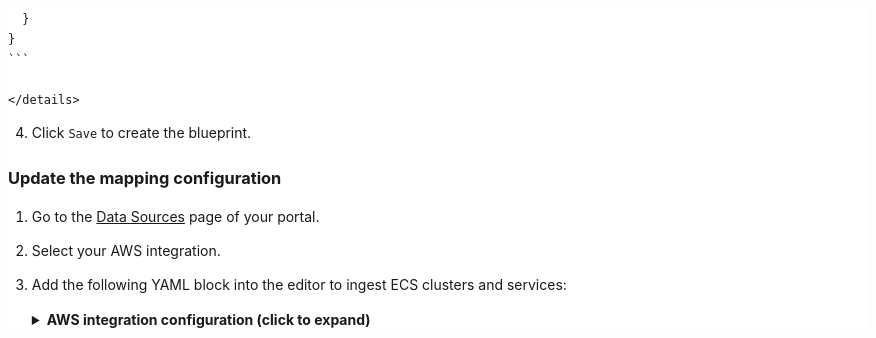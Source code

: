       }
    }
    ```

    </details>

4. Click `Save` to create the blueprint.

### Update the mapping configuration

1. Go to the [Data Sources](https://app.getport.io/settings/data-sources) page of your portal.

2. Select your AWS integration.

3. Add the following YAML block into the editor to ingest ECS clusters and services:

    <details>
    <summary><b>AWS integration configuration (click to expand)</b></summary>

    ```yaml showLineNumbers
      - kind: AWS::ECS::Cluster
        selector:
          query: 'true'
          useGetResourceAPI: true
        port:
          entity:
            mappings:
              identifier: .Properties.Arn
              title: .Identifier
              blueprint: '"awsEcsCluster"'
              properties:
                link: '"https://console.aws.amazon.com/go/view?arn=" + .Properties.Arn'
                arn: .Properties.Arn
                tags: .Properties.Tags
      - kind: AWS::ECS::Service
        selector:
          query: 'true'
        port:
          entity:
            mappings:
              identifier: .Properties.ServiceArn
              title: .Properties.ServiceName
              blueprint: '"awsEcsService"'
              properties:
                link: '"https://" + .__Region + ".console.aws.amazon.com/ecs/home?region=" + .__Region + "#/clusters/" + .Properties.Cluster + "/services/" + .Properties.ServiceName + "/details"'
                desiredCount: .Properties.DesiredCount
                runningCount: .Properties.RunningCount // 0
                pendingCount: .Properties.PendingCount // 0
                taskDefinition: .Properties.TaskDefinition
                launchType: .Properties.LaunchType
                status: .Properties.Status // "ACTIVE"
                schedulingStrategy: .Properties.SchedulingStrategy
                platformVersion: .Properties.PlatformVersion
                loadBalancers: .Properties.LoadBalancers // []
                arn: .Properties.ServiceArn
                enableExecuteCommand: .Properties.EnableExecuteCommand
                healthCheckGracePeriod: .Properties.HealthCheckGracePeriodSeconds
                deploymentStrategy: .Properties.DeploymentConfiguration.Strategy
                maximumPercent: .Properties.DeploymentConfiguration.MaximumPercent
                minimumHealthyPercent: .Properties.DeploymentConfiguration.MinimumHealthyPercent
              relations:
                cluster: .Properties.Cluster
    ```
